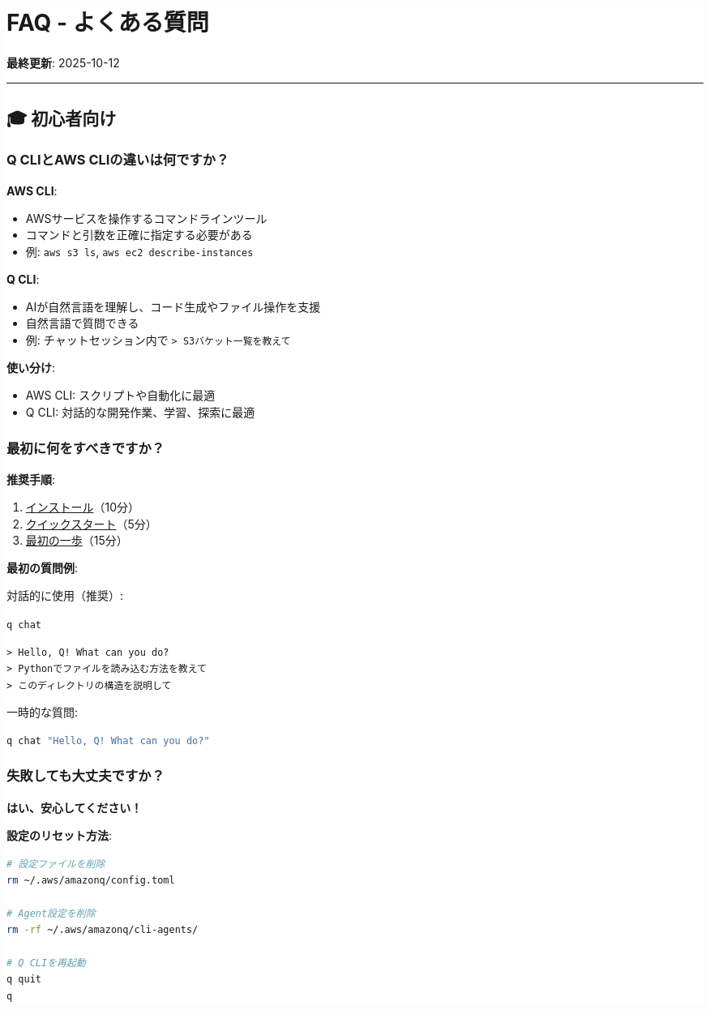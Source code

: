 # FAQ - よくある質問

**最終更新**: 2025-10-12

---

## 🎓 初心者向け

### Q CLIとAWS CLIの違いは何ですか？

**AWS CLI**:
- AWSサービスを操作するコマンドラインツール
- コマンドと引数を正確に指定する必要がある
- 例: `aws s3 ls`, `aws ec2 describe-instances`

**Q CLI**:
- AIが自然言語を理解し、コード生成やファイル操作を支援
- 自然言語で質問できる
- 例: チャットセッション内で `> S3バケット一覧を教えて`

**使い分け**:
- AWS CLI: スクリプトや自動化に最適
- Q CLI: 対話的な開発作業、学習、探索に最適

### 最初に何をすべきですか？

**推奨手順**:
1. [インストール](../01_getting-started/01_installation.md)（10分）
2. [クイックスタート](../01_getting-started/02_quick-start.md)（5分）
3. [最初の一歩](../01_getting-started/03_first-steps.md)（15分）

**最初の質問例**:

対話的に使用（推奨）:
```bash
q chat
```
```
> Hello, Q! What can you do?
> Pythonでファイルを読み込む方法を教えて
> このディレクトリの構造を説明して
```

一時的な質問:
```bash
q chat "Hello, Q! What can you do?"
```

### 失敗しても大丈夫ですか？

**はい、安心してください！**

**設定のリセット方法**:
```bash
# 設定ファイルを削除
rm ~/.aws/amazonq/config.toml

# Agent設定を削除
rm -rf ~/.aws/amazonq/cli-agents/

# Q CLIを再起動
q quit
q
```

